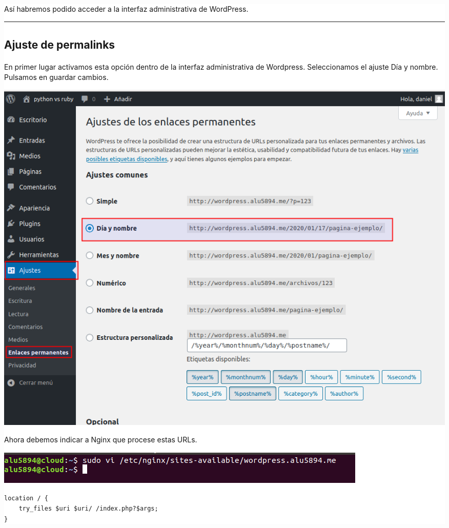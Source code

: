 Así habremos podido acceder a la interfaz administrativa de WordPress.

---
## Ajuste de permalinks

En primer lugar activamos esta opción dentro de la interfaz administrativa de Wordpress. Seleccionamos el ajuste Día y nombre. Pulsamos en guardar cambios.

![15](img/15.png)

Ahora debemos indicar a Nginx que procese estas URLs.

![16](img/16.png)

```
location / {
    try_files $uri $uri/ /index.php?$args;
}
```
